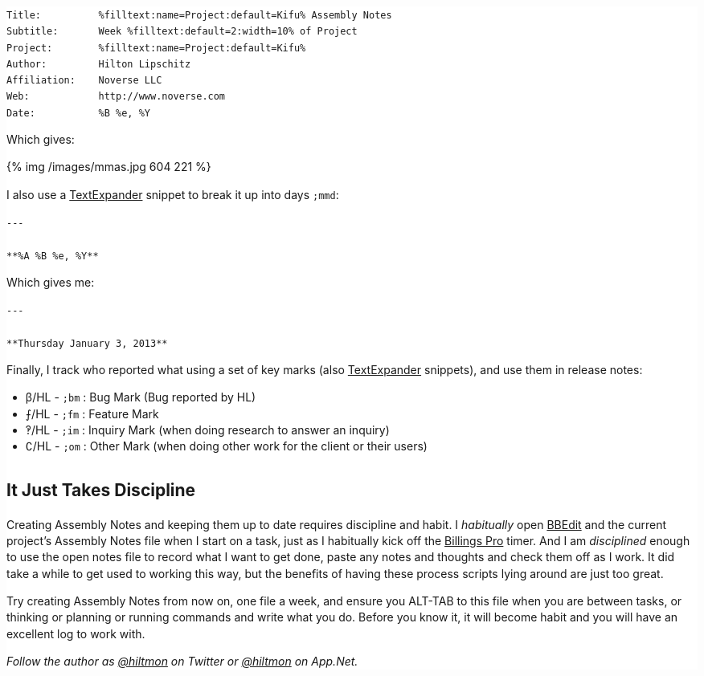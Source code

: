 ```
Title:          %filltext:name=Project:default=Kifu% Assembly Notes  
Subtitle:       Week %filltext:default=2:width=10% of Project  
Project:        %filltext:name=Project:default=Kifu%  
Author:         Hilton Lipschitz  
Affiliation:    Noverse LLC  
Web:            http://www.noverse.com  
Date:           %B %e, %Y  

```

Which gives:

{% img /images/mmas.jpg 604 221 %}

I also use a [TextExpander](https://itunes.apple.com/us/app/textexpander-for-mac/id405274824?mt=12&uo=4&at=10l894) snippet to break it up into days `;mmd`:

```
---

**%A %B %e, %Y**

```

Which gives me:

```
---

**Thursday January 3, 2013**

```

Finally, I track who reported what using a set of key marks (also [TextExpander](https://itunes.apple.com/us/app/textexpander-for-mac/id405274824?mt=12&uo=4&at=10l894) snippets), and use them in release notes:

* β/HL - `;bm` : Bug Mark (Bug reported by HL)
* ⨍/HL - `;fm` : Feature Mark
* ‽/HL - `;im` : Inquiry Mark (when doing research to answer an inquiry)
* ∁/HL - `;om` : Other Mark (when doing other work for the client or their users)

## It Just Takes Discipline

Creating Assembly Notes and keeping them up to date requires discipline and habit. I *habitually* open [BBEdit](https://itunes.apple.com/us/app/bbedit/id404009241?mt=12&uo=4&at=10l894) and the current project’s Assembly Notes file when I start on a task, just as I habitually kick off the [Billings Pro](https://itunes.apple.com/us/app/billings-pro/id434514810?mt=12&uo=4&at=10l894) timer. And I am *disciplined* enough to use the open notes file to record what I want to get done, paste any notes and thoughts and check them off as I work. It did take a while to get used to working this way, but the benefits of having these process scripts lying around are just too great.

Try creating Assembly Notes from now on, one file a week, and ensure you ALT-TAB to this file when you are between tasks, or thinking or planning or running commands and write what you do. Before you know it, it will become habit and you will have an excellent log to work with.

*Follow the author as [@hiltmon](https://twitter.com/hiltmon) on Twitter or [@hiltmon](http://alpha.app.net/hiltmon) on App.Net.*
